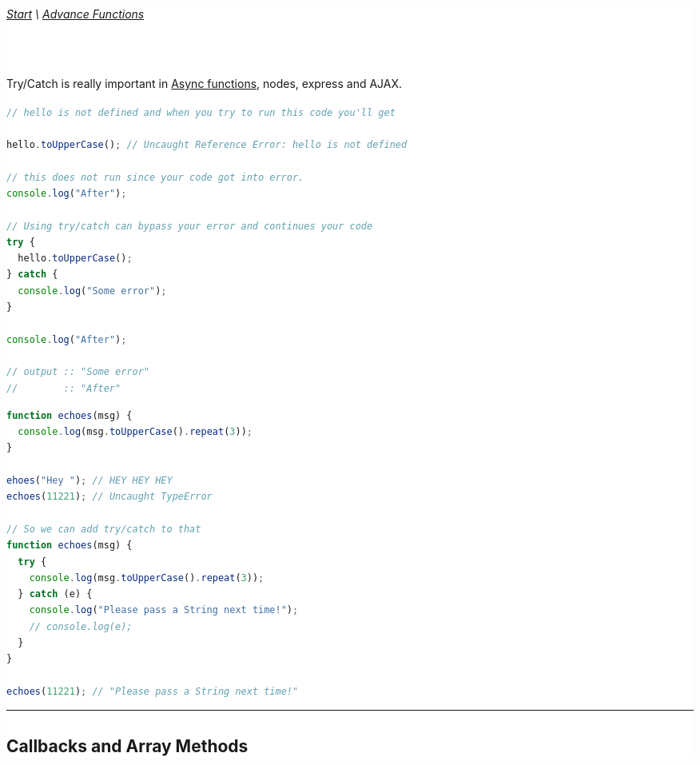 ###### [Start](#javascript) \ [Advance Functions](#advance-functions)

<br>

Try/Catch is really important in [Async functions](async.md#handling-error-in-async-functions), nodes, express and AJAX.

```javascript
// hello is not defined and when you try to run this code you'll get

hello.toUpperCase(); // Uncaught Reference Error: hello is not defined

// this does not run since your code got into error.
console.log("After");

// Using try/catch can bypass your error and continues your code
try {
  hello.toUpperCase();
} catch {
  console.log("Some error");
}

console.log("After");

// output :: "Some error"
//        :: "After"
```

```javascript
function echoes(msg) {
  console.log(msg.toUpperCase().repeat(3));
}

ehoes("Hey "); // HEY HEY HEY
echoes(11221); // Uncaught TypeError

// So we can add try/catch to that
function echoes(msg) {
  try {
    console.log(msg.toUpperCase().repeat(3));
  } catch (e) {
    console.log("Please pass a String next time!");
    // console.log(e);
  }
}

echoes(11221); // "Please pass a String next time!"
```

---

## **Callbacks and Array Methods**
